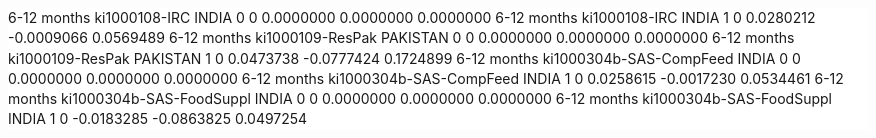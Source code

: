 6-12 months    ki1000108-IRC              INDIA          0                    0                  0.0000000    0.0000000    0.0000000
6-12 months    ki1000108-IRC              INDIA          1                    0                  0.0280212   -0.0009066    0.0569489
6-12 months    ki1000109-ResPak           PAKISTAN       0                    0                  0.0000000    0.0000000    0.0000000
6-12 months    ki1000109-ResPak           PAKISTAN       1                    0                  0.0473738   -0.0777424    0.1724899
6-12 months    ki1000304b-SAS-CompFeed    INDIA          0                    0                  0.0000000    0.0000000    0.0000000
6-12 months    ki1000304b-SAS-CompFeed    INDIA          1                    0                  0.0258615   -0.0017230    0.0534461
6-12 months    ki1000304b-SAS-FoodSuppl   INDIA          0                    0                  0.0000000    0.0000000    0.0000000
6-12 months    ki1000304b-SAS-FoodSuppl   INDIA          1                    0                 -0.0183285   -0.0863825    0.0497254
